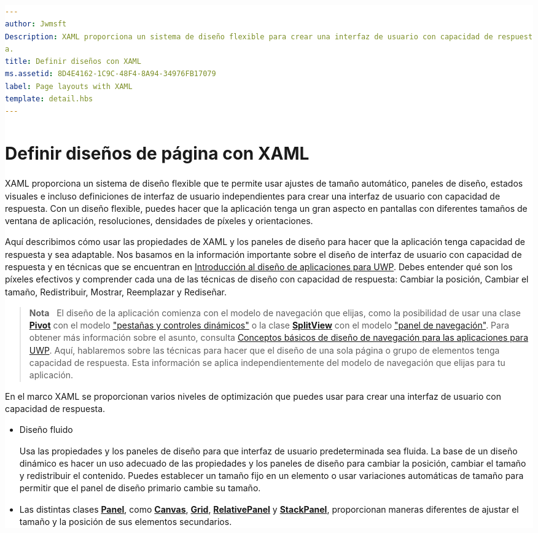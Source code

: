 ```yaml
---
author: Jwmsft
Description: XAML proporciona un sistema de diseño flexible para crear una interfaz de usuario con capacidad de respuesta.
title: Definir diseños con XAML
ms.assetid: 8D4E4162-1C9C-48F4-8A94-34976FB17079
label: Page layouts with XAML
template: detail.hbs
---
```

# Definir diseños de página con XAML

XAML proporciona un sistema de diseño flexible que te permite usar ajustes de tamaño automático, paneles de diseño, estados visuales e incluso definiciones de interfaz de usuario independientes para crear una interfaz de usuario con capacidad de respuesta. Con un diseño flexible, puedes hacer que la aplicación tenga un gran aspecto en pantallas con diferentes tamaños de ventana de aplicación, resoluciones, densidades de píxeles y orientaciones.

Aquí describimos cómo usar las propiedades de XAML y los paneles de diseño para hacer que la aplicación tenga capacidad de respuesta y sea adaptable. Nos basamos en la información importante sobre el diseño de interfaz de usuario con capacidad de respuesta y en técnicas que se encuentran en [Introducción al diseño de aplicaciones para UWP](../layout/design-and-ui-intro.md). Debes entender qué son los píxeles efectivos y comprender cada una de las técnicas de diseño con capacidad de respuesta: Cambiar la posición, Cambiar el tamaño, Redistribuir, Mostrar, Reemplazar y Rediseñar.

> **Nota**
            &nbsp;&nbsp;El diseño de la aplicación comienza con el modelo de navegación que elijas, como la posibilidad de usar una clase [**Pivot**](https://msdn.microsoft.com/library/windows/apps/xaml/windows.ui.xaml.controls.pivot.aspx) con el modelo ["pestañas y controles dinámicos"](../controls-and-patterns/tabs-pivot.md) o la clase [**SplitView**](https://msdn.microsoft.com/library/windows/apps/xaml/windows.ui.xaml.controls.splitview.aspx) con el modelo ["panel de navegación"](../controls-and-patterns/nav-pane.md). Para obtener más información sobre el asunto, consulta [Conceptos básicos de diseño de navegación para las aplicaciones para UWP](../layout/navigation-basics.md). Aquí, hablaremos sobre las técnicas para hacer que el diseño de una sola página o grupo de elementos tenga capacidad de respuesta. Esta información se aplica independientemente del modelo de navegación que elijas para tu aplicación.

En el marco XAML se proporcionan varios niveles de optimización que puedes usar para crear una interfaz de usuario con capacidad de respuesta.
- Diseño fluido

    Usa las propiedades y los paneles de diseño para que interfaz de usuario predeterminada sea fluida. La base de un diseño dinámico es hacer un uso adecuado de las propiedades y los paneles de diseño para cambiar la posición, cambiar el tamaño y redistribuir el contenido. Puedes establecer un tamaño fijo en un elemento o usar variaciones automáticas de tamaño para permitir que el panel de diseño primario cambie su tamaño.

- Las distintas clases [**Panel**](https://msdn.microsoft.com/library/windows/apps/xaml/windows.ui.xaml.controls.panel.aspx), como [**Canvas**](https://msdn.microsoft.com/library/windows/apps/xaml/windows.ui.xaml.controls.canvas.aspx), [**Grid**](https://msdn.microsoft.com/library/windows/apps/xaml/windows.ui.xaml.controls.grid.aspx), [**RelativePanel**](https://msdn.microsoft.com/library/windows/apps/xaml/windows.ui.xaml.controls.relativepanel.aspx) y [**StackPanel**](https://msdn.microsoft.com/library/windows/apps/xaml/windows.ui.xaml.controls.stackpanel.aspx), proporcionan maneras diferentes de ajustar el tamaño y la posición de sus elementos secundarios.
